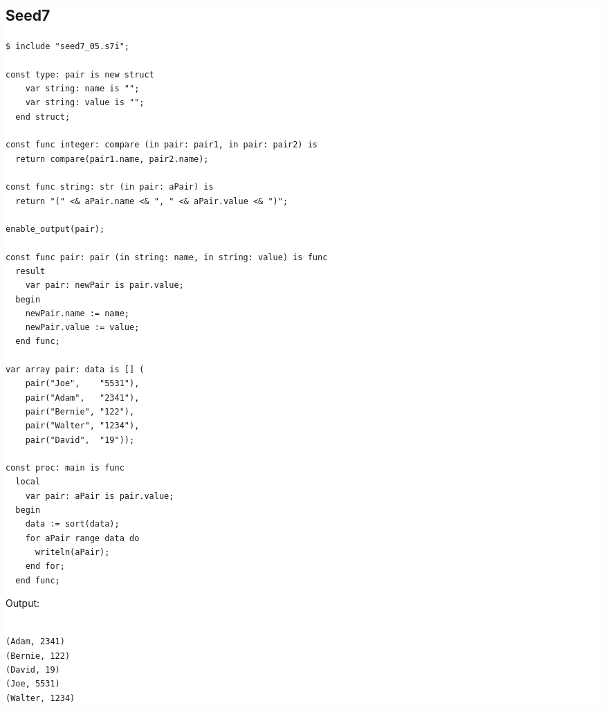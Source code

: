 

## Seed7


```seed7
$ include "seed7_05.s7i";

const type: pair is new struct
    var string: name is "";
    var string: value is "";
  end struct;

const func integer: compare (in pair: pair1, in pair: pair2) is
  return compare(pair1.name, pair2.name);

const func string: str (in pair: aPair) is
  return "(" <& aPair.name <& ", " <& aPair.value <& ")";

enable_output(pair);

const func pair: pair (in string: name, in string: value) is func
  result
    var pair: newPair is pair.value;
  begin
    newPair.name := name;
    newPair.value := value;
  end func;

var array pair: data is [] (
    pair("Joe",    "5531"),
    pair("Adam",   "2341"),
    pair("Bernie", "122"),
    pair("Walter", "1234"),
    pair("David",  "19"));

const proc: main is func
  local
    var pair: aPair is pair.value;
  begin
    data := sort(data);
    for aPair range data do
      writeln(aPair);
    end for;
  end func;
```


Output:

```txt

(Adam, 2341)
(Bernie, 122)
(David, 19)
(Joe, 5531)
(Walter, 1234)

```
